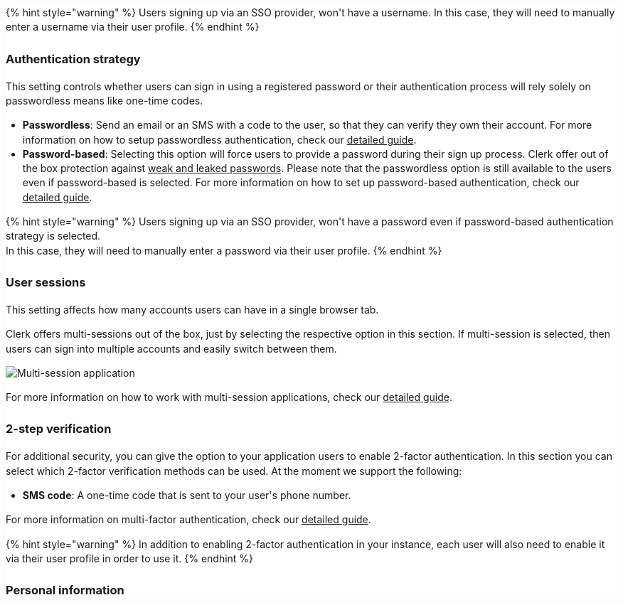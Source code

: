 {% hint style="warning" %}
Users signing up via an SSO provider, won't have a username. In this case, they will need to manually enter a username via their user profile.
{% endhint %}

### Authentication strategy

This setting controls whether users can sign in using a registered password or their authentication process will rely solely on passwordless means like one-time codes.&#x20;

* **Passwordless**: Send an email or an SMS with a code to the user, so that they can verify they own their account. For more information on how to setup passwordless authentication, check our [detailed guide](passwordless-authentication.md).
* **Password-based**: Selecting this option will force users to provide a password during their sign up process. Clerk offer out of the box protection against [weak and leaked passwords](../learning-center/security/password-protection.md). Please note that the passwordless option is still available to the users even if password-based is selected. For more information on how to set up password-based authentication, check our [detailed guide](email-and-password.md).

{% hint style="warning" %}
Users signing up via an SSO provider, won't have a password even if password-based authentication strategy is selected.\
In this case, they will need to manually enter a password via their user profile.
{% endhint %}

### User sessions

This setting affects how many accounts users can have in a single browser tab.&#x20;

Clerk offers multi-sessions out of the box, just by selecting the respective option in this section. If multi-session is selected, then users can sign into multiple accounts and easily switch between them.

![Multi-session application](<../.gitbook/assets/Screen Shot 2021-07-28 at 11.51.32 PM.png>)

For more information on how to work with multi-session applications, check our [detailed guide](popular-guides-multi-session-applications.md).

### 2-step verification

For additional security, you can give the option to your application users to enable 2-factor authentication. In this section you can select which 2-factor verification methods can be used. At the moment we support the following:

* **SMS code**: A one-time code that is sent to your user's phone number.

For more information on multi-factor authentication, check our [detailed guide](multi-factor-authentication.md).

{% hint style="warning" %}
In addition to enabling 2-factor authentication in your instance, each user will also need to enable it via their user profile in order to use it.
{% endhint %}

### Personal information
